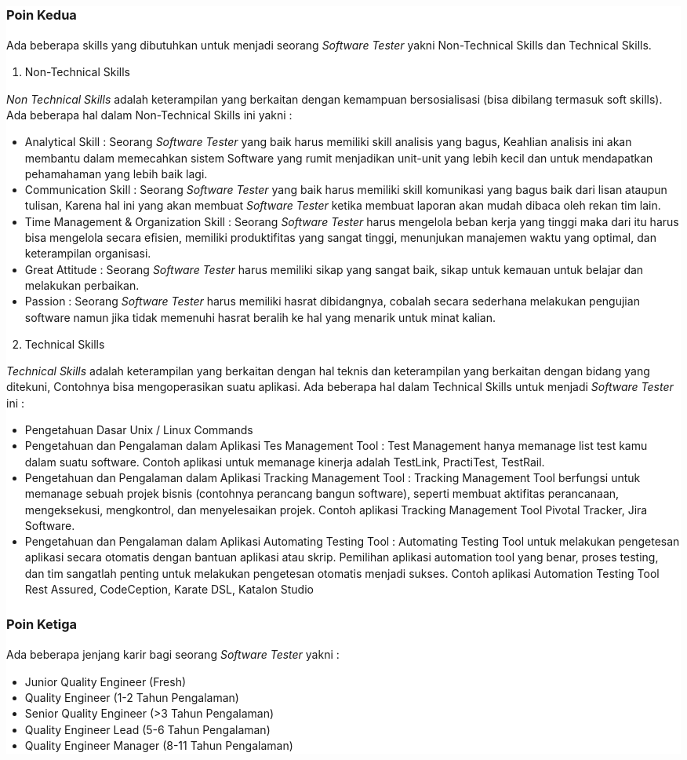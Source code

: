 ### Poin Kedua

Ada beberapa skills yang dibutuhkan untuk menjadi seorang *Software Tester* yakni Non-Technical Skills dan Technical Skills.

1. Non-Technical Skills

*Non Technical Skills* adalah keterampilan yang berkaitan dengan kemampuan bersosialisasi (bisa dibilang termasuk soft skills). Ada beberapa hal dalam Non-Technical Skills ini yakni :

- Analytical Skill : Seorang *Software Tester* yang baik harus memiliki skill analisis yang bagus, Keahlian analisis ini akan membantu dalam memecahkan sistem Software yang rumit menjadikan unit-unit yang lebih kecil dan untuk mendapatkan pehamahaman yang lebih baik lagi.
- Communication Skill : Seorang *Software Tester* yang baik harus memiliki skill komunikasi yang bagus baik dari lisan ataupun tulisan, Karena hal ini yang akan membuat *Software Tester* ketika membuat laporan akan mudah dibaca oleh rekan tim lain.
- Time Management & Organization Skill : Seorang *Software Tester* harus mengelola beban kerja yang tinggi maka dari itu harus bisa mengelola secara efisien, memiliki produktifitas yang sangat tinggi, menunjukan manajemen waktu yang optimal, dan keterampilan organisasi.
- Great Attitude : Seorang *Software Tester* harus memiliki sikap yang sangat baik, sikap untuk kemauan untuk belajar dan melakukan perbaikan.
- Passion : Seorang *Software Tester* harus memiliki hasrat dibidangnya, cobalah secara sederhana melakukan pengujian software namun jika tidak memenuhi hasrat beralih ke hal yang menarik untuk minat kalian.

2. Technical Skills

*Technical Skills* adalah keterampilan yang berkaitan dengan hal teknis dan keterampilan yang berkaitan dengan bidang yang ditekuni, Contohnya bisa mengoperasikan suatu aplikasi. Ada beberapa hal dalam Technical Skills untuk menjadi *Software Tester* ini :

- Pengetahuan Dasar Unix / Linux Commands
- Pengetahuan dan Pengalaman dalam Aplikasi Tes Management Tool : Test Management hanya memanage list test kamu dalam suatu software. Contoh aplikasi untuk memanage kinerja adalah TestLink, PractiTest, TestRail.
- Pengetahuan dan Pengalaman dalam Aplikasi Tracking Management Tool : Tracking Management Tool berfungsi untuk memanage sebuah projek bisnis (contohnya perancang bangun software), seperti membuat aktifitas perancanaan, mengeksekusi, mengkontrol, dan menyelesaikan projek. Contoh aplikasi Tracking Management Tool Pivotal Tracker, Jira Software.
- Pengetahuan dan Pengalaman dalam Aplikasi Automating Testing Tool : Automating Testing Tool untuk melakukan pengetesan aplikasi secara otomatis dengan bantuan aplikasi atau skrip. Pemilihan aplikasi automation tool yang benar, proses testing, dan tim sangatlah penting untuk melakukan pengetesan otomatis menjadi sukses. Contoh aplikasi Automation Testing Tool Rest Assured, CodeCeption, Karate DSL, Katalon Studio

### Poin Ketiga

Ada beberapa jenjang karir bagi seorang *Software Tester* yakni :
- Junior Quality Engineer (Fresh)
- Quality Engineer (1-2 Tahun Pengalaman)
- Senior Quality Engineer (>3 Tahun Pengalaman)
- Quality Engineer Lead (5-6 Tahun Pengalaman)
- Quality Engineer Manager (8-11 Tahun Pengalaman)
